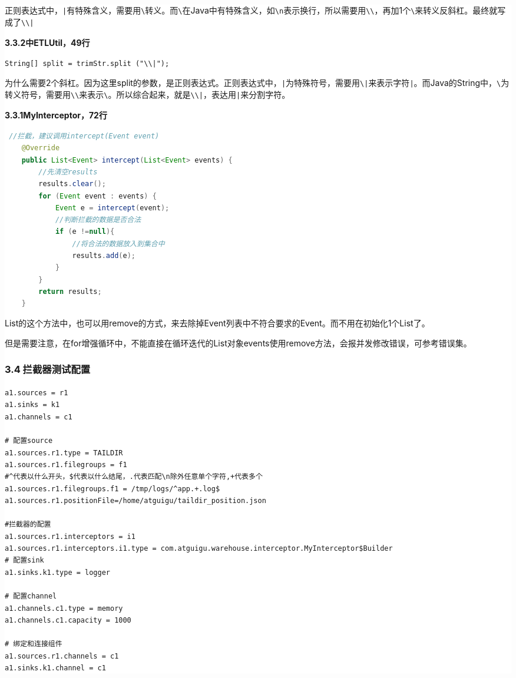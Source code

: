 正则表达式中，`|`有特殊含义，需要用`\`转义。而`\`在Java中有特殊含义，如`\n`表示换行，所以需要用`\\`，再加1个`\`来转义反斜杠。最终就写成了`\\|`



**3.3.2中ETLUtil，49行**

```
String[] split = trimStr.split ("\\|");
```

为什么需要2个斜杠。因为这里split的参数，是正则表达式。正则表达式中，`|`为特殊符号，需要用`\|`来表示字符`|`。而Java的String中，`\`为转义符号，需要用`\\`来表示`\`。所以综合起来，就是`\\|`，表达用`|`来分割字符。



**3.3.1MyInterceptor，72行**

```java
 //拦截，建议调用intercept(Event event)
    @Override
    public List<Event> intercept(List<Event> events) {
        //先清空results
        results.clear();
        for (Event event : events) {
            Event e = intercept(event);
            //判断拦截的数据是否合法
            if (e !=null){
                //将合法的数据放入到集合中
                results.add(e);
            }
        }
        return results;
    }
```

List<Event>的这个方法中，也可以用remove的方式，来去除掉Event列表中不符合要求的Event。而不用在初始化1个List了。

但是需要注意，在for增强循环中，不能直接在循环迭代的List对象events使用remove方法，会报并发修改错误，可参考错误集。



### 3.4 拦截器测试配置

```properties
a1.sources = r1
a1.sinks = k1
a1.channels = c1

# 配置source
a1.sources.r1.type = TAILDIR
a1.sources.r1.filegroups = f1
#^代表以什么开头，$代表以什么结尾，.代表匹配\n除外任意单个字符,+代表多个
a1.sources.r1.filegroups.f1 = /tmp/logs/^app.+.log$
a1.sources.r1.positionFile=/home/atguigu/taildir_position.json

#拦截器的配置
a1.sources.r1.interceptors = i1
a1.sources.r1.interceptors.i1.type = com.atguigu.warehouse.interceptor.MyInterceptor$Builder
# 配置sink
a1.sinks.k1.type = logger

# 配置channel
a1.channels.c1.type = memory
a1.channels.c1.capacity = 1000

# 绑定和连接组件
a1.sources.r1.channels = c1
a1.sinks.k1.channel = c1
```
